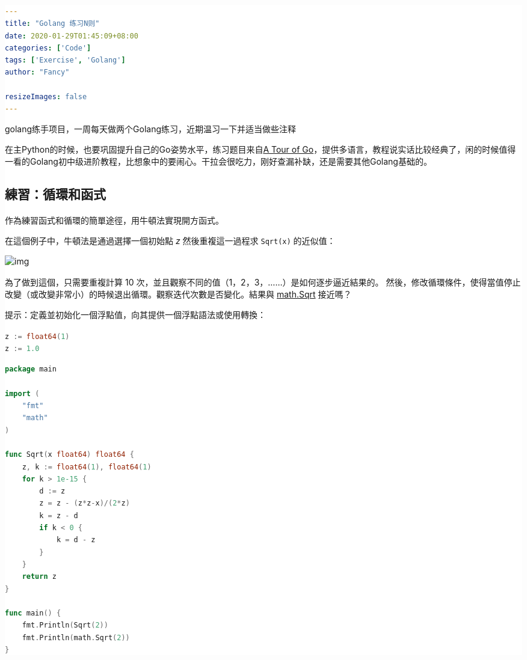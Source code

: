 ```yaml
---
title: "Golang 练习N则"
date: 2020-01-29T01:45:09+08:00
categories: ['Code']
tags: ['Exercise', 'Golang']
author: "Fancy"

resizeImages: false
---
```

golang练手项目，一周每天做两个Golang练习，近期温习一下并适当做些注释


在主Python的时候，也要巩固提升自己的Go姿势水平，练习题目来自[A Tour of Go](https://go-tour-zh-tw.appspot.com)，提供多语言，教程说实话比较经典了，闲的时候值得一看的Golang初中级进阶教程，比想象中的要闹心。干拉会很吃力，刚好查漏补缺，还是需要其他Golang基础的。




## 練習：循環和函式

作為練習函式和循環的簡單途徑，用牛頓法實現開方函式。

在這個例子中，牛頓法是通過選擇一個初始點 *z* 然後重複這一過程求 `Sqrt(x)` 的近似值：

![img](https://go-tour-zh-tw.appspot.com/content/img/newton.png)

為了做到這個，只需要重複計算 10 次，並且觀察不同的值（1，2，3，……）是如何逐步逼近結果的。 然後，修改循環條件，使得當值停止改變（或改變非常小）的時候退出循環。觀察迭代次數是否變化。結果與 [math.Sqrt](http://golang.org/pkg/math/#Sqrt) 接近嗎？

提示：定義並初始化一個浮點值，向其提供一個浮點語法或使用轉換：

```go
z := float64(1)
z := 1.0
```

```go
package main

import (
    "fmt"
    "math"
)

func Sqrt(x float64) float64 {
    z, k := float64(1), float64(1)
    for k > 1e-15 {
        d := z
        z = z - (z*z-x)/(2*z)
        k = z - d
        if k < 0 {
            k = d - z
        }
    }
    return z
}

func main() {
    fmt.Println(Sqrt(2))
    fmt.Println(math.Sqrt(2))
}
```
